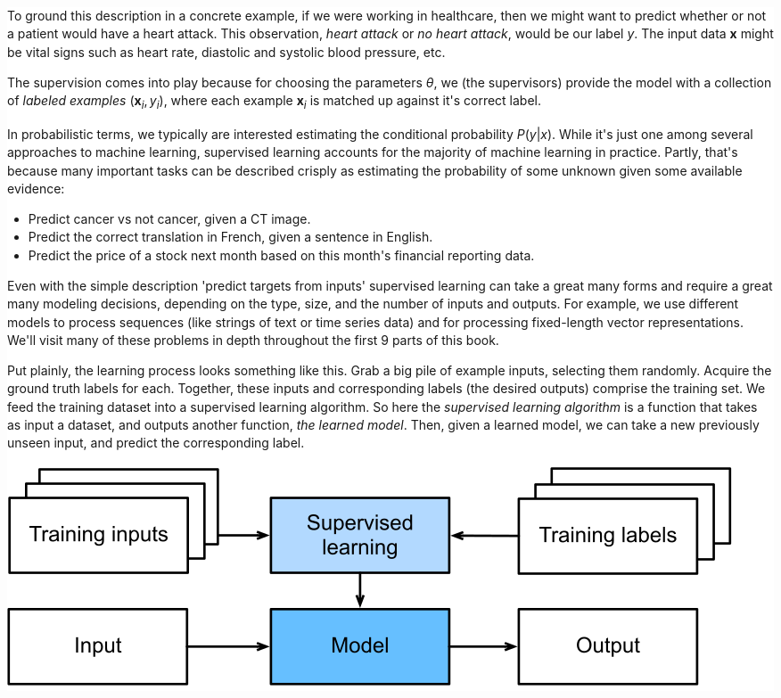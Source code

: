 To ground this description in a concrete example,
if we were working in healthcare,
then we might want to predict whether or not a patient would have a heart attack.
This observation, *heart attack* or *no heart attack*,
would be our label $y$.
The input data $\boldsymbol{x}$ might be vital signs such as heart rate, diastolic and systolic blood pressure, etc.

The supervision comes into play because for choosing the parameters $\theta$, we (the supervisors) provide the model with a collection of *labeled examples* ($\boldsymbol{x}_i, y_i$), where each example $\boldsymbol{x}_i$ is matched up against it's correct label.

In probabilistic terms, we typically are interested estimating
the conditional probability $P(y|x)$.
While it's just one among several approaches to machine learning,
supervised learning accounts for the majority of machine learning in practice.
Partly, that's because many important tasks
can be described crisply as estimating the probability of some unknown given some available evidence:

* Predict cancer vs not cancer, given a CT image.
* Predict the correct translation in French, given a sentence in English.
* Predict the price of a stock next month based on this month's financial reporting data.

Even with the simple description 'predict targets from inputs'
supervised learning can take a great many forms and require a great many modeling decisions,
depending on the type, size, and the number of inputs and outputs.
For example, we use different models to process sequences (like strings of text or time series data)
and for processing fixed-length vector representations.
We'll visit many of these problems in depth throughout the first 9 parts of this book.

Put plainly, the learning process looks something like this.
Grab a big pile of example inputs, selecting them randomly.
Acquire the ground truth labels for each.
Together, these inputs and corresponding labels (the desired outputs)
comprise the training set.
We feed the training dataset into a supervised learning algorithm.
So here the *supervised learning algorithm* is a function that takes as input a dataset,
and outputs another function, *the learned model*.
Then, given a learned model,
we can take a new previously unseen input, and predict the corresponding label.

![](../img/supervised-learning.svg)

